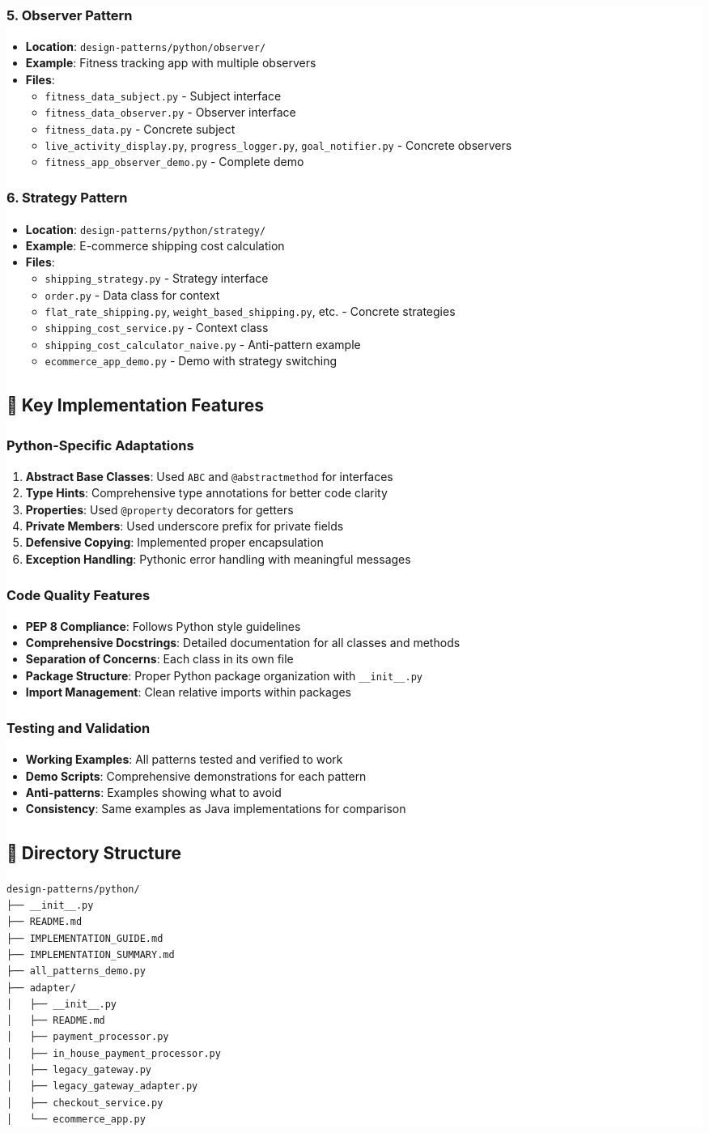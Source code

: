 ### 5. Observer Pattern
- **Location**: `design-patterns/python/observer/`
- **Example**: Fitness tracking app with multiple observers
- **Files**:
  - `fitness_data_subject.py` - Subject interface
  - `fitness_data_observer.py` - Observer interface
  - `fitness_data.py` - Concrete subject
  - `live_activity_display.py`, `progress_logger.py`, `goal_notifier.py` - Concrete observers
  - `fitness_app_observer_demo.py` - Complete demo

### 6. Strategy Pattern
- **Location**: `design-patterns/python/strategy/`
- **Example**: E-commerce shipping cost calculation
- **Files**:
  - `shipping_strategy.py` - Strategy interface
  - `order.py` - Data class for context
  - `flat_rate_shipping.py`, `weight_based_shipping.py`, etc. - Concrete strategies
  - `shipping_cost_service.py` - Context class
  - `shipping_cost_calculator_naive.py` - Anti-pattern example
  - `ecommerce_app_demo.py` - Demo with strategy switching

## 🔧 Key Implementation Features

### Python-Specific Adaptations
1. **Abstract Base Classes**: Used `ABC` and `@abstractmethod` for interfaces
2. **Type Hints**: Comprehensive type annotations for better code clarity
3. **Properties**: Used `@property` decorators for getters
4. **Private Members**: Used underscore prefix for private fields
5. **Defensive Copying**: Implemented proper encapsulation
6. **Exception Handling**: Pythonic error handling with meaningful messages

### Code Quality Features
- **PEP 8 Compliance**: Follows Python style guidelines
- **Comprehensive Docstrings**: Detailed documentation for all classes and methods
- **Separation of Concerns**: Each class in its own file
- **Package Structure**: Proper Python package organization with `__init__.py`
- **Import Management**: Clean relative imports within packages

### Testing and Validation
- **Working Examples**: All patterns tested and verified to work
- **Demo Scripts**: Comprehensive demonstrations for each pattern
- **Anti-patterns**: Examples showing what to avoid
- **Consistency**: Same examples as Java implementations for comparison

## 📁 Directory Structure
```
design-patterns/python/
├── __init__.py
├── README.md
├── IMPLEMENTATION_GUIDE.md
├── IMPLEMENTATION_SUMMARY.md
├── all_patterns_demo.py
├── adapter/
│   ├── __init__.py
│   ├── README.md
│   ├── payment_processor.py
│   ├── in_house_payment_processor.py
│   ├── legacy_gateway.py
│   ├── legacy_gateway_adapter.py
│   ├── checkout_service.py
│   └── ecommerce_app.py
```